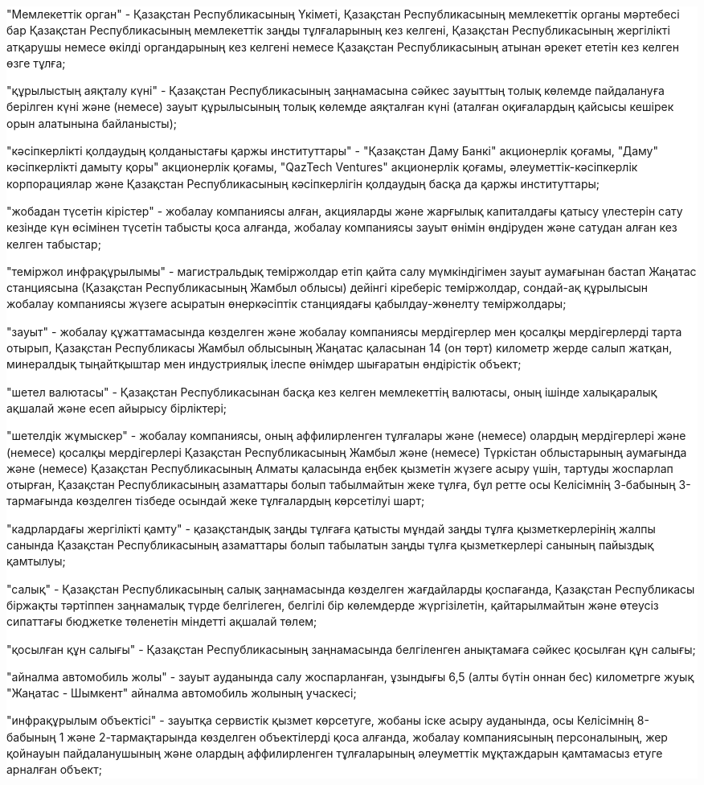 "Мемлекеттік орган" - Қазақстан Республикасының Үкіметі, Қазақстан Республикасының мемлекеттік органы мәртебесі бар Қазақстан Республикасының мемлекеттік заңды тұлғаларының кез келгені, Қазақстан Республикасының жергілікті атқарушы немесе өкілді органдарының кез келгені немесе Қазақстан Республикасының атынан әрекет ететін кез келген өзге тұлға;

"құрылыстың аяқталу күні" - Қазақстан Республикасының заңнамасына сәйкес зауыттың толық көлемде пайдалануға берілген күні және (немесе) зауыт құрылысының толық көлемде аяқталған күні (аталған оқиғалардың қайсысы кешірек орын алатынына байланысты);

"кәсіпкерлікті қолдаудың қолданыстағы қаржы институттары" - "Қазақстан Даму Банкі" акционерлік қоғамы, "Даму" кәсіпкерлікті дамыту қоры" акционерлік қоғамы, "QazTech Ventures" акционерлік қоғамы, әлеуметтік-кәсіпкерлік корпорациялар және Қазақстан Республикасының кәсіпкерлігін қолдаудың басқа да қаржы институттары;

"жобадан түсетін кірістер" - жобалау компаниясы алған, акцияларды және жарғылық капиталдағы қатысу үлестерін сату кезінде күн өсімінен түсетін табысты қоса алғанда, жобалау компаниясы зауыт өнімін өндіруден және сатудан алған кез келген табыстар;

"теміржол инфрақұрылымы" - магистральдық теміржолдар етіп қайта салу мүмкіндігімен зауыт аумағынан бастап Жаңатас станциясына (Қазақстан Республикасының Жамбыл облысы) дейінгі кіреберіс теміржолдар, сондай-ақ құрылысын жобалау компаниясы жүзеге асыратын өнеркәсіптік станциядағы қабылдау-жөнелту теміржолдары;

"зауыт" - жобалау құжаттамасында көзделген және жобалау компаниясы мердігерлер мен қосалқы мердігерлерді тарта отырып, Қазақстан Республикасы Жамбыл облысының Жаңатас қаласынан 14 (он төрт) километр жерде салып жатқан, минералдық тыңайтқыштар мен индустриялық ілеспе өнімдер шығаратын өндірістік объект;

"шетел валютасы" - Қазақстан Республикасынан басқа кез келген мемлекеттің валютасы, оның ішінде халықаралық ақшалай және есеп айырысу бірліктері;

"шетелдік жұмыскер" - жобалау компаниясы, оның аффилирленген тұлғалары және (немесе) олардың мердігерлері және (немесе) қосалқы мердігерлері Қазақстан Республикасының Жамбыл және (немесе) Түркістан облыстарының аумағында және (немесе) Қазақстан Республикасының Алматы қаласында еңбек қызметін жүзеге асыру үшін, тартуды жоспарлап отырған, Қазақстан Республикасының азаматтары болып табылмайтын жеке тұлға, бұл ретте осы Келісімнің 3-бабының 3-тармағында көзделген тізбеде осындай жеке тұлғалардың көрсетілуі шарт;

"кадрлардағы жергілікті қамту" - қазақстандық заңды тұлғаға қатысты мұндай заңды тұлға қызметкерлерінің жалпы санында Қазақстан Республикасының азаматтары болып табылатын заңды тұлға қызметкерлері санының пайыздық қамтылуы;

"салық" - Қазақстан Республикасының салық заңнамасында көзделген жағдайларды қоспағанда, Қазақстан Республикасы біржақты тәртіппен заңнамалық түрде белгілеген, белгілі бір көлемдерде жүргізілетін, қайтарылмайтын және өтеусіз сипаттағы бюджетке төленетін міндетті ақшалай төлем;

"қосылған құн салығы" - Қазақстан Республикасының заңнамасында белгіленген анықтамаға сәйкес қосылған құн салығы;

"айналма автомобиль жолы" - зауыт ауданында салу жоспарланған, ұзындығы 6,5 (алты бүтін оннан бес) километрге жуық "Жаңатас - Шымкент" айналма автомобиль жолының учаскесі;

"инфрақұрылым объектісі" - зауытқа сервистік қызмет көрсетуге, жобаны іске асыру ауданында, осы Келісімнің 8-бабының 1 және 2-тармақтарында көзделген объектілерді қоса алғанда, жобалау компаниясының персоналының, жер қойнауын пайдаланушының және олардың аффилирленген тұлғаларының әлеуметтік мұқтаждарын қамтамасыз етуге арналған объект;
